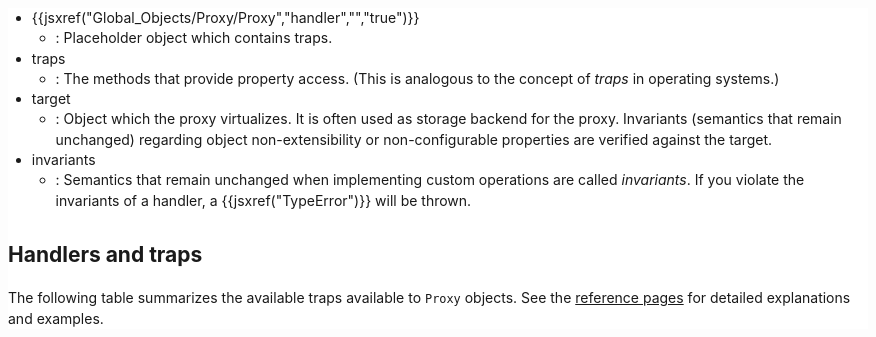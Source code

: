 *   {{jsxref("Global_Objects/Proxy/Proxy","handler","","true")}}
    *   : Placeholder object which contains traps.
*   traps
    *   : The methods that provide property access. (This is analogous to the
        concept of *traps* in operating systems.)
*   target
    *   : Object which the proxy virtualizes. It is often used as storage backend
        for the proxy. Invariants (semantics that remain unchanged) regarding object
        non-extensibility or non-configurable properties are verified against the
        target.
*   invariants
    *   : Semantics that remain unchanged when implementing custom operations are
        called *invariants*. If you violate the invariants of a handler, a
        {{jsxref("TypeError")}} will be thrown.

## Handlers and traps

The following table summarizes the available traps available to `Proxy` objects.
See the
[reference pages](/en-US/docs/Web/JavaScript/Reference/Global_Objects/Proxy/Proxy)
for detailed explanations and examples.
